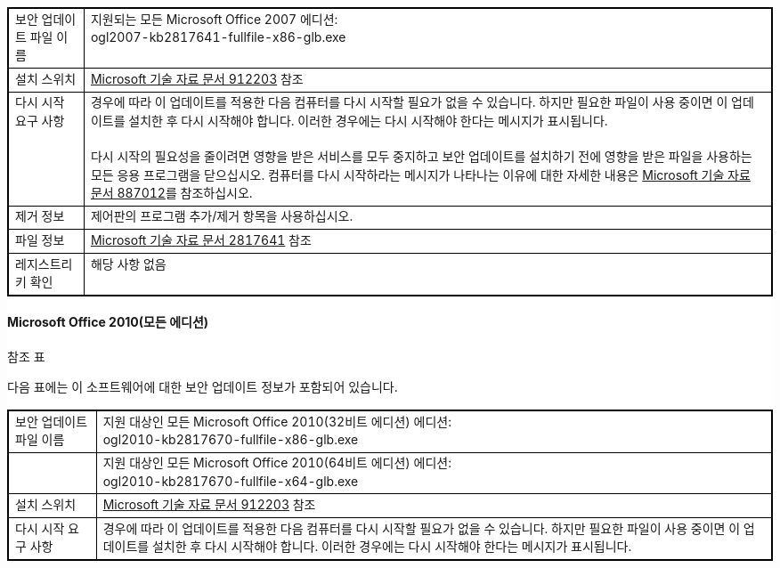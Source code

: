 <table style="border:1px solid black;">
<tbody>
<tr class="odd">
<td style="border:1px solid black;">보안 업데이트 파일 이름</td>
<td style="border:1px solid black;">지원되는 모든 Microsoft Office 2007 에디션:<br />
ogl2007-kb2817641-fullfile-x86-glb.exe</td>
</tr>
<tr class="even">
<td style="border:1px solid black;">설치 스위치</td>
<td style="border:1px solid black;"><a href="http://support.microsoft.com/kb/912203">Microsoft 기술 자료 문서 912203</a> 참조</td>
</tr>
<tr class="odd">
<td style="border:1px solid black;">다시 시작 요구 사항</td>
<td style="border:1px solid black;">경우에 따라 이 업데이트를 적용한 다음 컴퓨터를 다시 시작할 필요가 없을 수 있습니다. 하지만 필요한 파일이 사용 중이면 이 업데이트를 설치한 후 다시 시작해야 합니다. 이러한 경우에는 다시 시작해야 한다는 메시지가 표시됩니다.<br />
<br />
다시 시작의 필요성을 줄이려면 영향을 받은 서비스를 모두 중지하고 보안 업데이트를 설치하기 전에 영향을 받은 파일을 사용하는 모든 응용 프로그램을 닫으십시오. 컴퓨터를 다시 시작하라는 메시지가 나타나는 이유에 대한 자세한 내용은 <a href="http://support.microsoft.com/kb/887012">Microsoft 기술 자료 문서 887012</a>를 참조하십시오.</td>
</tr>
<tr class="even">
<td style="border:1px solid black;">제거 정보</td>
<td style="border:1px solid black;">제어판의 프로그램 추가/제거 항목을 사용하십시오.</td>
</tr>
<tr class="odd">
<td style="border:1px solid black;">파일 정보</td>
<td style="border:1px solid black;"><a href="http://support.microsoft.com/kb/2817641">Microsoft 기술 자료 문서 2817641</a> 참조</td>
</tr>
<tr class="even">
<td style="border:1px solid black;">레지스트리 키 확인</td>
<td style="border:1px solid black;">해당 사항 없음</td>
</tr>
</tbody>
</table>
  
#### Microsoft Office 2010(모든 에디션)
  
참조 표
  
다음 표에는 이 소프트웨어에 대한 보안 업데이트 정보가 포함되어 있습니다.

 
<table style="border:1px solid black;">
<tbody>
<tr class="odd">
<td style="border:1px solid black;">보안 업데이트 파일 이름</td>
<td style="border:1px solid black;">지원 대상인 모든 Microsoft Office 2010(32비트 에디션) 에디션:<br />
ogl2010-kb2817670-fullfile-x86-glb.exe</td>
</tr>
<tr class="even">
<td style="border:1px solid black;"></td>
<td style="border:1px solid black;">지원 대상인 모든 Microsoft Office 2010(64비트 에디션) 에디션:<br />
ogl2010-kb2817670-fullfile-x64-glb.exe</td>
</tr>
<tr class="odd">
<td style="border:1px solid black;">설치 스위치</td>
<td style="border:1px solid black;"><a href="http://support.microsoft.com/kb/912203">Microsoft 기술 자료 문서 912203</a> 참조</td>
</tr>
<tr class="even">
<td style="border:1px solid black;">다시 시작 요구 사항</td>
<td style="border:1px solid black;">경우에 따라 이 업데이트를 적용한 다음 컴퓨터를 다시 시작할 필요가 없을 수 있습니다. 하지만 필요한 파일이 사용 중이면 이 업데이트를 설치한 후 다시 시작해야 합니다. 이러한 경우에는 다시 시작해야 한다는 메시지가 표시됩니다.<br />